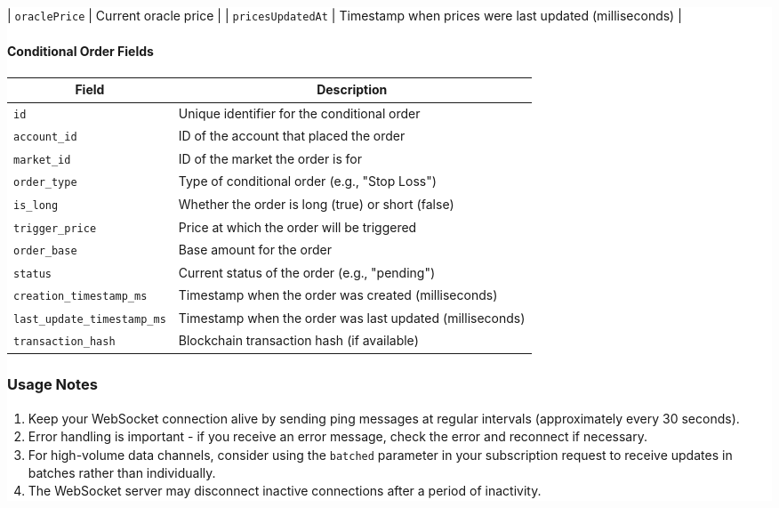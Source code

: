 | `oraclePrice` | Current oracle price |
| `pricesUpdatedAt` | Timestamp when prices were last updated (milliseconds) |

#### Conditional Order Fields

| Field | Description |
|-------|-------------|
| `id` | Unique identifier for the conditional order |
| `account_id` | ID of the account that placed the order |
| `market_id` | ID of the market the order is for |
| `order_type` | Type of conditional order (e.g., "Stop Loss") |
| `is_long` | Whether the order is long (true) or short (false) |
| `trigger_price` | Price at which the order will be triggered |
| `order_base` | Base amount for the order |
| `status` | Current status of the order (e.g., "pending") |
| `creation_timestamp_ms` | Timestamp when the order was created (milliseconds) |
| `last_update_timestamp_ms` | Timestamp when the order was last updated (milliseconds) |
| `transaction_hash` | Blockchain transaction hash (if available) |

### Usage Notes

1. Keep your WebSocket connection alive by sending ping messages at regular intervals (approximately every 30 seconds).
2. Error handling is important - if you receive an error message, check the error and reconnect if necessary.
3. For high-volume data channels, consider using the `batched` parameter in your subscription request to receive updates in batches rather than individually.
4. The WebSocket server may disconnect inactive connections after a period of inactivity.